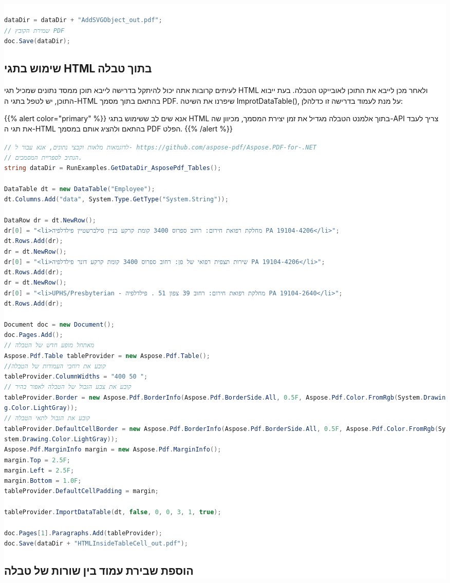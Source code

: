```csharp

dataDir = dataDir + "AddSVGObject_out.pdf";
// שמירת הקובץ PDF
doc.Save(dataDir);
```
## שימוש בתגי HTML בתוך טבלה

לעיתים קרובות אתה יכול להיתקל בדרישה לייבא תוכן ממסד נתונים שמכיל תגי HTML ולאחר מכן לייבא את התוכן לאובייקט הטבלה. בעת ייבוא התוכן, יש לטפל בתגי ה-HTML בהתאם בתוך מסמך PDF. שיפרנו את השיטה ImprotDataTable(), על מנת לעמוד בדרישה זו כדלהלן:

{{% alert color="primary" %}}
אנא שים לב ששימוש בתגי HTML בתוך אלמנט הטבלה מגדיל את זמן יצירת המסמך, מכיוון שה-API צריך לעבד את תגי ה-HTML בהתאם ולהציג אותם במסמך PDF הפלט.
{{% /alert %}}

```csharp
// לדוגמאות מלאות וקבצי נתונים, אנא עבור ל- https://github.com/aspose-pdf/Aspose.PDF-for-.NET
// הנתיב לספריית המסמכים.
string dataDir = RunExamples.GetDataDir_AsposePdf_Tables();

DataTable dt = new DataTable("Employee");
dt.Columns.Add("data", System.Type.GetType("System.String"));

DataRow dr = dt.NewRow();
dr[0] = "<li>מחלקת רפואת חירום: רחוב ספרוס 3400 קומת קרקע בניין סילברשטיין פילדלפיה PA 19104-4206</li>";
dt.Rows.Add(dr);
dr = dt.NewRow();
dr[0] = "<li>שירות תצפית רפואי של פן: רחוב ספרוס 3400 קומת קרקע דונר פילדלפיה PA 19104-4206</li>";
dt.Rows.Add(dr);
dr = dt.NewRow();
dr[0] = "<li>UPHS/Presbyterian - מחלקת רפואת חירום: רחוב 39 צפון 51 . פילדלפיה PA 19104-2640</li>";
dt.Rows.Add(dr);

Document doc = new Document();
doc.Pages.Add();
// מאתחל מופע חדש של הטבלה
Aspose.Pdf.Table tableProvider = new Aspose.Pdf.Table();
//קובע את רוחבי העמודות של הטבלה
tableProvider.ColumnWidths = "400 50 ";
// קובע את צבע הגבול של הטבלה לאפור בהיר
tableProvider.Border = new Aspose.Pdf.BorderInfo(Aspose.Pdf.BorderSide.All, 0.5F, Aspose.Pdf.Color.FromRgb(System.Drawing.Color.LightGray));
// קובע את הגבול לתאי הטבלה
tableProvider.DefaultCellBorder = new Aspose.Pdf.BorderInfo(Aspose.Pdf.BorderSide.All, 0.5F, Aspose.Pdf.Color.FromRgb(System.Drawing.Color.LightGray));
Aspose.Pdf.MarginInfo margin = new Aspose.Pdf.MarginInfo();
margin.Top = 2.5F;
margin.Left = 2.5F;
margin.Bottom = 1.0F;
tableProvider.DefaultCellPadding = margin;

tableProvider.ImportDataTable(dt, false, 0, 0, 3, 1, true);

doc.Pages[1].Paragraphs.Add(tableProvider);
doc.Save(dataDir + "HTMLInsideTableCell_out.pdf");
```
## הוספת שבירת עמוד בין שורות של טבלה
